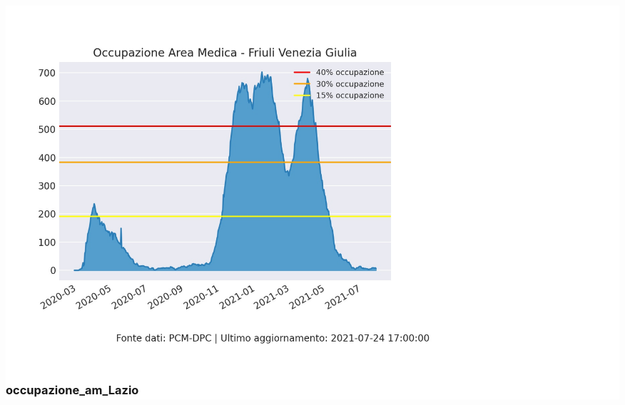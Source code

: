 <img src="graphs/epidemia/occupazione_am_Friuli%20Venezia%20Giulia.jpg" width="600" height="500"></img>
### occupazione_am_Lazio